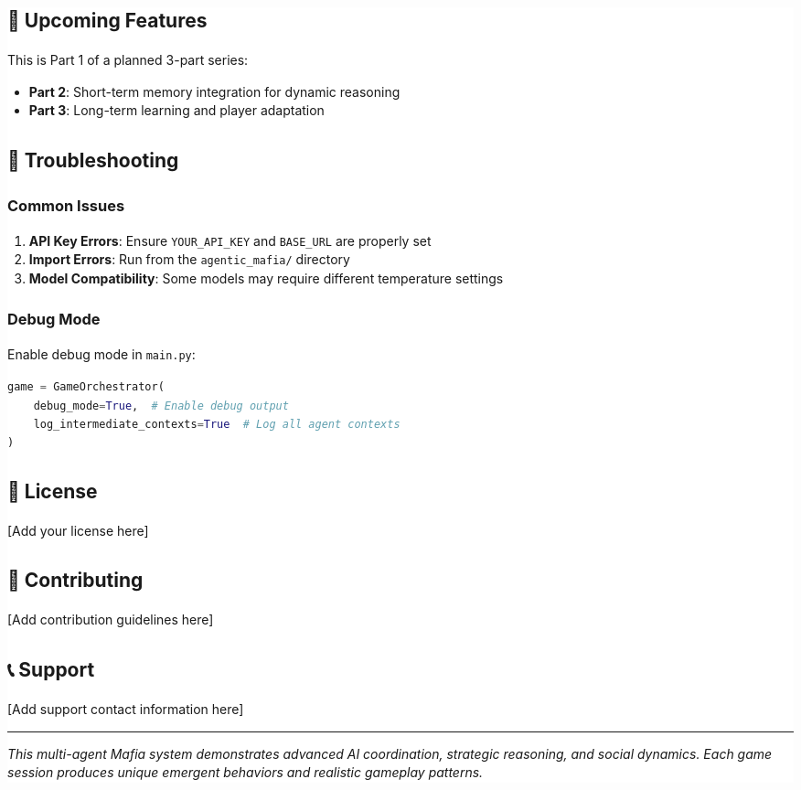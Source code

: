 ## 🚧 Upcoming Features

This is Part 1 of a planned 3-part series:

- **Part 2**: Short-term memory integration for dynamic reasoning
- **Part 3**: Long-term learning and player adaptation

## 🐛 Troubleshooting

### Common Issues

1. **API Key Errors**: Ensure `YOUR_API_KEY` and `BASE_URL` are properly set
2. **Import Errors**: Run from the `agentic_mafia/` directory
3. **Model Compatibility**: Some models may require different temperature settings

### Debug Mode

Enable debug mode in `main.py`:
```python
game = GameOrchestrator(
    debug_mode=True,  # Enable debug output
    log_intermediate_contexts=True  # Log all agent contexts
)
```

## 📄 License

[Add your license here]

## 🤝 Contributing

[Add contribution guidelines here]

## 📞 Support

[Add support contact information here]

---

*This multi-agent Mafia system demonstrates advanced AI coordination, strategic reasoning, and social dynamics. Each game session produces unique emergent behaviors and realistic gameplay patterns.*
